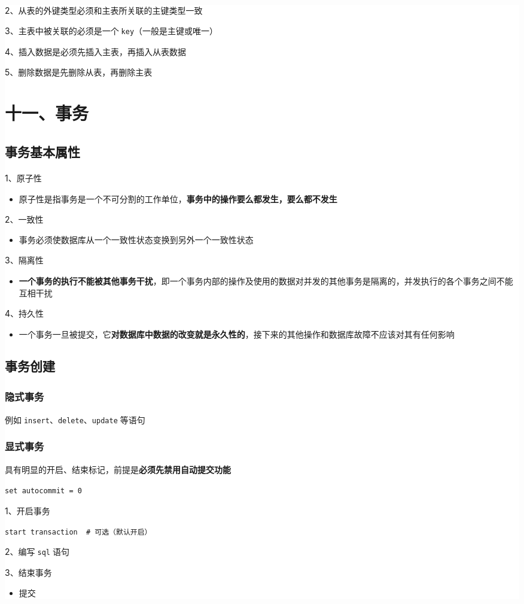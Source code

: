 2、从表的外键类型必须和主表所关联的主键类型一致

3、主表中被关联的必须是一个 `key`（一般是主键或唯一）

4、插入数据是必须先插入主表，再插入从表数据

5、删除数据是先删除从表，再删除主表





# 十一、事务

## 事务基本属性

1、原子性

* 原子性是指事务是一个不可分割的工作单位，**事务中的操作要么都发生，要么都不发生** 

2、一致性

* 事务必须使数据库从一个一致性状态变换到另外一个一致性状态

3、隔离性

* **一个事务的执行不能被其他事务干扰**，即一个事务内部的操作及使用的数据对并发的其他事务是隔离的，并发执行的各个事务之间不能互相干扰

4、持久性

* 一个事务一旦被提交，它**对数据库中数据的改变就是永久性的**，接下来的其他操作和数据库故障不应该对其有任何影响



## 事务创建

### 隐式事务

例如 `insert`、`delete`、`update` 等语句



### 显式事务

具有明显的开启、结束标记，前提是**必须先禁用自动提交功能** 

```mysql
set autocommit = 0
```

1、开启事务

```mysql
start transaction  # 可选（默认开启）
```

2、编写 `sql` 语句

3、结束事务

* 提交

